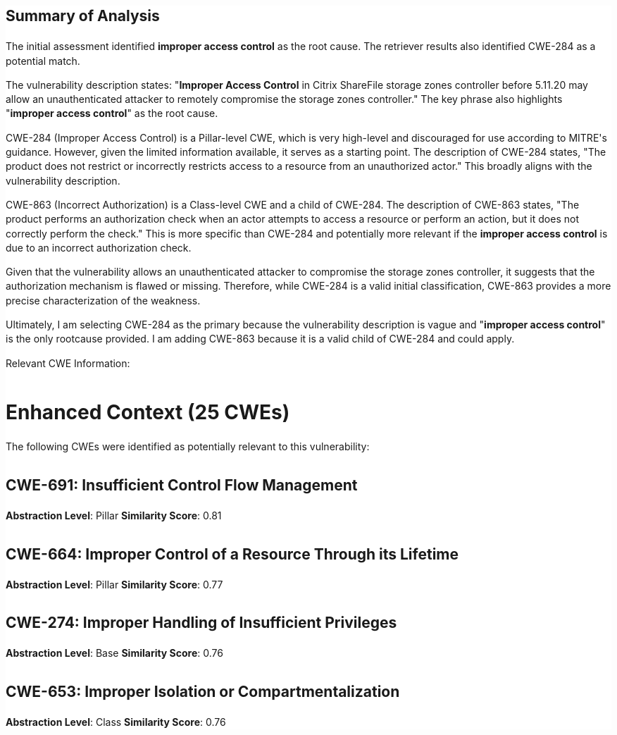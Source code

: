 ## Summary of Analysis
The initial assessment identified **improper access control** as the root cause. The retriever results also identified CWE-284 as a potential match.

The vulnerability description states: "**Improper Access Control** in Citrix ShareFile storage zones controller before 5.11.20 may allow an unauthenticated attacker to remotely compromise the storage zones controller." The key phrase also highlights "**improper access control**" as the root cause.

CWE-284 (Improper Access Control) is a Pillar-level CWE, which is very high-level and discouraged for use according to MITRE's guidance. However, given the limited information available, it serves as a starting point. The description of CWE-284 states, "The product does not restrict or incorrectly restricts access to a resource from an unauthorized actor." This broadly aligns with the vulnerability description.

CWE-863 (Incorrect Authorization) is a Class-level CWE and a child of CWE-284. The description of CWE-863 states, "The product performs an authorization check when an actor attempts to access a resource or perform an action, but it does not correctly perform the check." This is more specific than CWE-284 and potentially more relevant if the **improper access control** is due to an incorrect authorization check.

Given that the vulnerability allows an unauthenticated attacker to compromise the storage zones controller, it suggests that the authorization mechanism is flawed or missing. Therefore, while CWE-284 is a valid initial classification, CWE-863 provides a more precise characterization of the weakness.

Ultimately, I am selecting CWE-284 as the primary because the vulnerability description is vague and "**improper access control**" is the only rootcause provided. I am adding CWE-863 because it is a valid child of CWE-284 and could apply.

Relevant CWE Information:

# Enhanced Context (25 CWEs)
The following CWEs were identified as potentially relevant to this vulnerability:

## CWE-691: Insufficient Control Flow Management
**Abstraction Level**: Pillar
**Similarity Score**: 0.81

## CWE-664: Improper Control of a Resource Through its Lifetime
**Abstraction Level**: Pillar
**Similarity Score**: 0.77

## CWE-274: Improper Handling of Insufficient Privileges
**Abstraction Level**: Base
**Similarity Score**: 0.76

## CWE-653: Improper Isolation or Compartmentalization
**Abstraction Level**: Class
**Similarity Score**: 0.76
